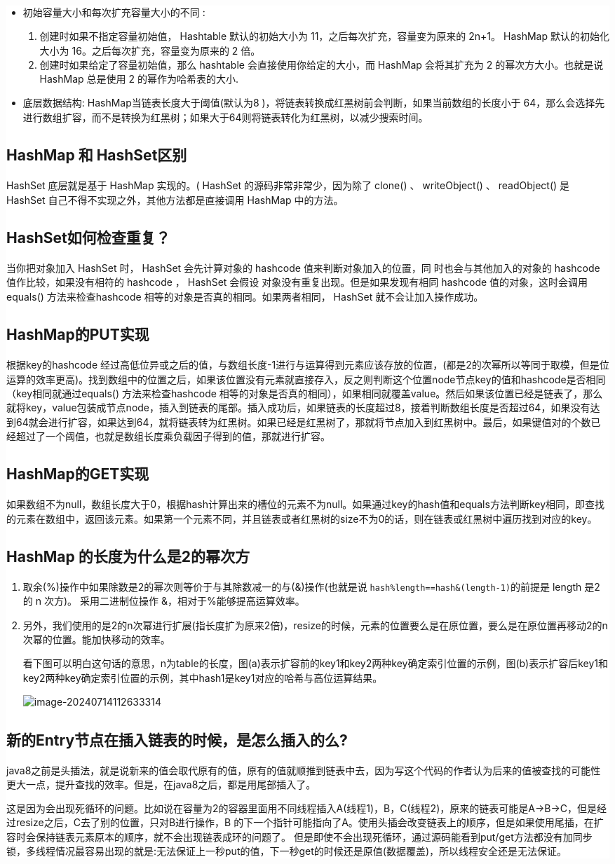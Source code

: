 - 初始容量大小和每次扩充容量大小的不同 : 

  1. 创建时如果不指定容量初始值， Hashtable 默认的初始大小为 11，之后每次扩充，容量变为原来的 2n+1。 HashMap 默认的初始化大小为 16。之后每次扩充，容量变为原来的 2 倍。
  2. 创建时如果给定了容量初始值，那么 hashtable 会直接使用你给定的大小，而 HashMap 会将其扩充为 2 的幂次方大小。也就是说 HashMap 总是使用 2 的幂作为哈希表的大小.

-  底层数据结构:  HashMap当链表⻓度大于阈值(默认为8 )，将链表转换成红黑树前会判断，如果当前数组的⻓度小于 64，那么会选择先进行数组扩容，而不是转换为红黑树；如果大于64则将链表转化为红黑树，以减少搜索时间。 

## HashMap 和 HashSet区别

HashSet 底层就是基于 HashMap 实现的。( HashSet 的源码非常非常少，因为除了 clone() 、 writeObject() 、 readObject() 是 HashSet 自己不得不实现之外，其他方法都是直接调用 HashMap 中的方法。

## HashSet如何检查重复？

当你把对象加入 HashSet 时， HashSet 会先计算对象的 hashcode 值来判断对象加入的位置，同 时也会与其他加入的对象的 hashcode 值作比较，如果没有相符的 hashcode ， HashSet 会假设 对象没有重复出现。但是如果发现有相同 hashcode 值的对象，这时会调用 equals() 方法来检查hashcode 相等的对象是否真的相同。如果两者相同， HashSet 就不会让加入操作成功。

## HashMap的PUT实现

根据key的hashcode 经过高低位异或之后的值，与数组长度-1进行与运算得到元素应该存放的位置，(都是2的次幂所以等同于取模，但是位运算的效率更高)。找到数组中的位置之后，如果该位置没有元素就直接存入，反之则判断这个位置node节点key的值和hashcode是否相同（key相同就通过equals() 方法来检查hashcode 相等的对象是否真的相同），如果相同就覆盖value。然后如果该位置已经是链表了，那么就将key，value包装成节点node，插入到链表的尾部。插入成功后，如果链表的长度超过8，接着判断数组长度是否超过64，如果没有达到64就会进行扩容，如果达到64，就将链表转为红黑树。如果已经是红黑树了，那就将节点加入到红黑树中。最后，如果键值对的个数已经超过了一个阈值，也就是数组长度乘负载因子得到的值，那就进行扩容。

## HashMap的GET实现

如果数组不为null，数组长度大于0，根据hash计算出来的槽位的元素不为null。如果通过key的hash值和equals方法判断key相同，即查找的元素在数组中，返回该元素。如果第一个元素不同，并且链表或者红黑树的size不为0的话，则在链表或红黑树中遍历找到对应的key。

## HashMap 的⻓度为什么是2的幂次方

1. 取余(%)操作中如果除数是2的幂次则等价于与其除数减一的与(&)操作(也就是说 `hash%length==hash&(length-1)`的前提是 length 是2的 n 次方)。 采用二进制位操作 &，相对于%能够提高运算效率。

2. 另外，我们使用的是2的n次幂进行扩展(指长度扩为原来2倍)，resize的时候，元素的位置要么是在原位置，要么是在原位置再移动2的n次幂的位置。能加快移动的效率。

   看下图可以明白这句话的意思，n为table的长度，图(a)表示扩容前的key1和key2两种key确定索引位置的示例，图(b)表示扩容后key1和 key2两种key确定索引位置的示例，其中hash1是key1对应的哈希与高位运算结果。

   ![image-20240714112633314](https://cdn.jsdelivr.net/gh/candyboyou/imgs/imgimage-20240714112633314.png)

## 新的Entry节点在插入链表的时候，是怎么插入的么?

java8之前是头插法，就是说新来的值会取代原有的值，原有的值就顺推到链表中去，因为写这个代码的作者认为后来的值被查找的可能性更大一点，提升查找的效率。但是，在java8之后，都是用尾部插入了。 

这是因为会出现死循环的问题。比如说在容量为2的容器里面用不同线程插入A(线程1)，B，C(线程2)，原来的链表可能是A->B->C，但是经过resize之后，C去了别的位置，只对B进行操作，B 的下一个指针可能指向了A。使用头插会改变链表上的顺序，但是如果使用尾插，在扩容时会保持链表元素原本的顺序，就不会出现链表成环的问题了。 但是即使不会出现死循环，通过源码能看到put/get方法都没有加同步锁，多线程情况最容易出现的就是:无法保证上一秒put的值，下一秒get的时候还是原值(数据覆盖)，所以线程安全还是无法保证。
